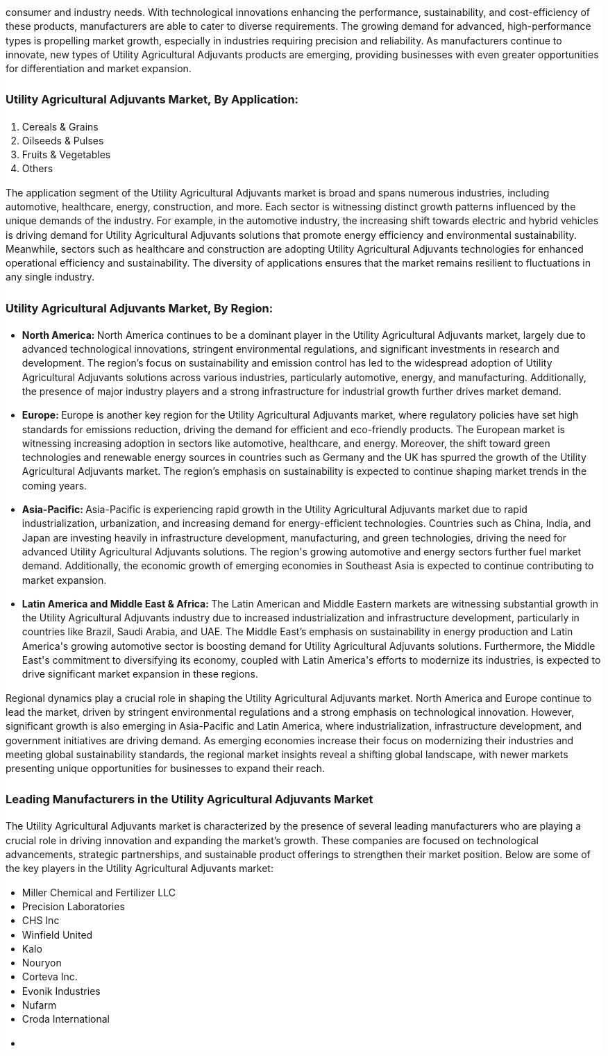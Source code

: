 consumer and industry needs. With technological innovations enhancing the performance, sustainability, and cost-efficiency of these products, manufacturers are able to cater to diverse requirements. The growing demand for advanced, high-performance types is propelling market growth, especially in industries requiring precision and reliability. As manufacturers continue to innovate, new types of Utility Agricultural Adjuvants products are emerging, providing businesses with even greater opportunities for differentiation and market expansion.</p><h3>Utility Agricultural Adjuvants Market,&nbsp;By Application:</h3><ol><li>Cereals & Grains<li> Oilseeds & Pulses<li> Fruits & Vegetables<li> Others</li></ol><p>The application segment of the Utility Agricultural Adjuvants market is broad and spans numerous industries, including automotive, healthcare, energy, construction, and more. Each sector is witnessing distinct growth patterns influenced by the unique demands of the industry. For example, in the automotive industry, the increasing shift towards electric and hybrid vehicles is driving demand for Utility Agricultural Adjuvants solutions that promote energy efficiency and environmental sustainability. Meanwhile, sectors such as healthcare and construction are adopting Utility Agricultural Adjuvants technologies for enhanced operational efficiency and sustainability. The diversity of applications ensures that the market remains resilient to fluctuations in any single industry.</p><h3>Utility Agricultural Adjuvants Market, By Region:</h3><ul><li><p><strong>North America:&nbsp;</strong>North America continues to be a dominant player in the Utility Agricultural Adjuvants market, largely due to advanced technological innovations, stringent environmental regulations, and significant investments in research and development. The region&rsquo;s focus on sustainability and emission control has led to the widespread adoption of Utility Agricultural Adjuvants solutions across various industries, particularly automotive, energy, and manufacturing. Additionally, the presence of major industry players and a strong infrastructure for industrial growth further drives market demand.</p></li><li><p><strong><strong>Europe:&nbsp;</strong></strong>Europe is another key region for the Utility Agricultural Adjuvants market, where regulatory policies have set high standards for emissions reduction, driving the demand for efficient and eco-friendly products. The European market is witnessing increasing adoption in sectors like automotive, healthcare, and energy. Moreover, the shift toward green technologies and renewable energy sources in countries such as Germany and the UK has spurred the growth of the Utility Agricultural Adjuvants market. The region&rsquo;s emphasis on sustainability is expected to continue shaping market trends in the coming years.</p></li><li><p><strong><strong>Asia-Pacific:&nbsp;</strong></strong>Asia-Pacific is experiencing rapid growth in the Utility Agricultural Adjuvants market due to rapid industrialization, urbanization, and increasing demand for energy-efficient technologies. Countries such as China, India, and Japan are investing heavily in infrastructure development, manufacturing, and green technologies, driving the need for advanced Utility Agricultural Adjuvants solutions. The region's growing automotive and energy sectors further fuel market demand. Additionally, the economic growth of emerging economies in Southeast Asia is expected to continue contributing to market expansion.</p></li><li><p><strong><strong>Latin America and Middle East &amp; Africa:&nbsp;</strong></strong>The Latin American and Middle Eastern markets are witnessing substantial growth in the Utility Agricultural Adjuvants industry due to increased industrialization and infrastructure development, particularly in countries like Brazil, Saudi Arabia, and UAE. The Middle East&rsquo;s emphasis on sustainability in energy production and Latin America's growing automotive sector is boosting demand for Utility Agricultural Adjuvants solutions. Furthermore, the Middle East's commitment to diversifying its economy, coupled with Latin America's efforts to modernize its industries, is expected to drive significant market expansion in these regions.</p></li></ul><p>Regional dynamics play a crucial role in shaping the Utility Agricultural Adjuvants market. North America and Europe continue to lead the market, driven by stringent environmental regulations and a strong emphasis on technological innovation. However, significant growth is also emerging in Asia-Pacific and Latin America, where industrialization, infrastructure development, and government initiatives are driving demand. As emerging economies increase their focus on modernizing their industries and meeting global sustainability standards, the regional market insights reveal a shifting global landscape, with newer markets presenting unique opportunities for businesses to expand their reach.</p><h3><strong>Leading Manufacturers in the Utility Agricultural Adjuvants Market</strong></h3><p>The Utility Agricultural Adjuvants market is characterized by the presence of several leading manufacturers who are playing a crucial role in driving innovation and expanding the market&rsquo;s growth. These companies are focused on technological advancements, strategic partnerships, and sustainable product offerings to strengthen their market position. Below are some of the key players in the Utility Agricultural Adjuvants market:</p></div><div class="article-main__content" data-test-id="publishing-text-block"><ul><li><span class="">Miller Chemical and Fertilizer LLC<li> Precision Laboratories<li> CHS Inc<li> Winfield United<li> Kalo<li> Nouryon<li> Corteva Inc.<li> Evonik Industries<li> Nufarm<li> Croda International<li>